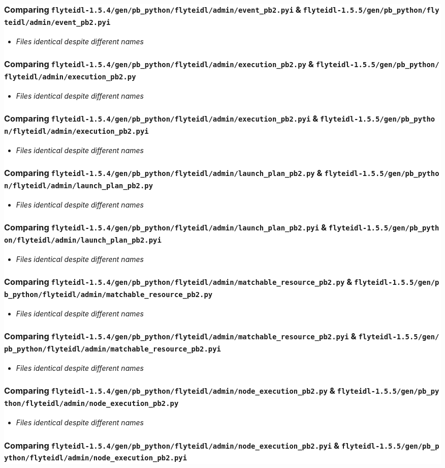 ### Comparing `flyteidl-1.5.4/gen/pb_python/flyteidl/admin/event_pb2.pyi` & `flyteidl-1.5.5/gen/pb_python/flyteidl/admin/event_pb2.pyi`

 * *Files identical despite different names*

### Comparing `flyteidl-1.5.4/gen/pb_python/flyteidl/admin/execution_pb2.py` & `flyteidl-1.5.5/gen/pb_python/flyteidl/admin/execution_pb2.py`

 * *Files identical despite different names*

### Comparing `flyteidl-1.5.4/gen/pb_python/flyteidl/admin/execution_pb2.pyi` & `flyteidl-1.5.5/gen/pb_python/flyteidl/admin/execution_pb2.pyi`

 * *Files identical despite different names*

### Comparing `flyteidl-1.5.4/gen/pb_python/flyteidl/admin/launch_plan_pb2.py` & `flyteidl-1.5.5/gen/pb_python/flyteidl/admin/launch_plan_pb2.py`

 * *Files identical despite different names*

### Comparing `flyteidl-1.5.4/gen/pb_python/flyteidl/admin/launch_plan_pb2.pyi` & `flyteidl-1.5.5/gen/pb_python/flyteidl/admin/launch_plan_pb2.pyi`

 * *Files identical despite different names*

### Comparing `flyteidl-1.5.4/gen/pb_python/flyteidl/admin/matchable_resource_pb2.py` & `flyteidl-1.5.5/gen/pb_python/flyteidl/admin/matchable_resource_pb2.py`

 * *Files identical despite different names*

### Comparing `flyteidl-1.5.4/gen/pb_python/flyteidl/admin/matchable_resource_pb2.pyi` & `flyteidl-1.5.5/gen/pb_python/flyteidl/admin/matchable_resource_pb2.pyi`

 * *Files identical despite different names*

### Comparing `flyteidl-1.5.4/gen/pb_python/flyteidl/admin/node_execution_pb2.py` & `flyteidl-1.5.5/gen/pb_python/flyteidl/admin/node_execution_pb2.py`

 * *Files identical despite different names*

### Comparing `flyteidl-1.5.4/gen/pb_python/flyteidl/admin/node_execution_pb2.pyi` & `flyteidl-1.5.5/gen/pb_python/flyteidl/admin/node_execution_pb2.pyi`
